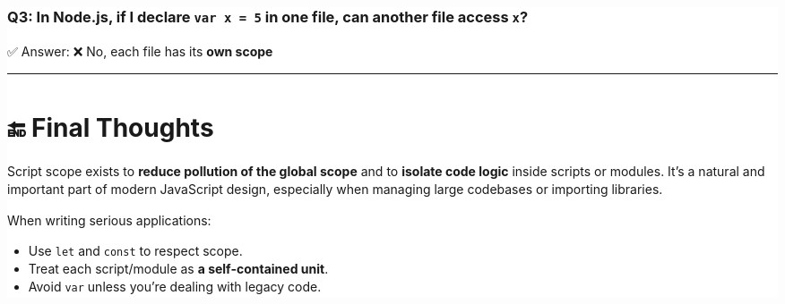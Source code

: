 
### Q3: In Node.js, if I declare `var x = 5` in one file, can another file access `x`?

✅ Answer: ❌ No, each file has its **own scope**

---

# 🔚 Final Thoughts

Script scope exists to **reduce pollution of the global scope** and to **isolate code logic** inside scripts or modules. It’s a natural and important part of modern JavaScript design, especially when managing large codebases or importing libraries.

When writing serious applications:

* Use `let` and `const` to respect scope.
* Treat each script/module as **a self-contained unit**.
* Avoid `var` unless you’re dealing with legacy code.
